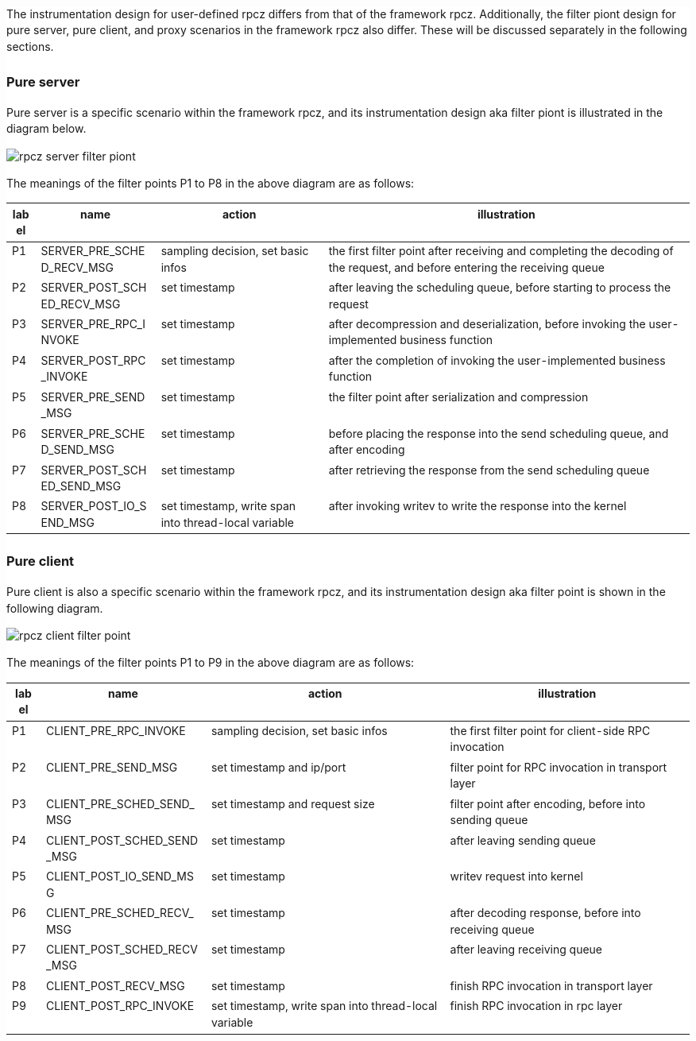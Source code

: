 The instrumentation design for user-defined rpcz differs from that of the framework rpcz. Additionally, the filter piont design for pure server, pure client, and proxy scenarios in the framework rpcz also differ. These will be discussed separately in the following sections.

### Pure server

Pure server is a specific scenario within the framework rpcz, and its instrumentation design aka filter piont is illustrated in the diagram below.

![rpcz server filter piont](../images/rpcz_server_filter_point_en.png)

The meanings of the filter points P1 to P8 in the above diagram are as follows:

| label | name |         action       |       illustration       |
|-------|------|----------------------|--------------------------|
| P1 | SERVER_PRE_SCHED_RECV_MSG | sampling decision, set basic infos | the first filter point after receiving and completing the decoding of the request, and before entering the receiving queue |
| P2 | SERVER_POST_SCHED_RECV_MSG | set timestamp | after leaving the scheduling queue, before starting to process the request |
| P3 | SERVER_PRE_RPC_INVOKE | set timestamp | after decompression and deserialization, before invoking the user-implemented business function |
| P4 | SERVER_POST_RPC_INVOKE | set timestamp | after the completion of invoking the user-implemented business function |
| P5 | SERVER_PRE_SEND_MSG | set timestamp | the filter point after serialization and compression |
| P6 | SERVER_PRE_SCHED_SEND_MSG | set timestamp | before placing the response into the send scheduling queue, and after encoding |
| P7 | SERVER_POST_SCHED_SEND_MSG | set timestamp | after retrieving the response from the send scheduling queue |
| P8 | SERVER_POST_IO_SEND_MSG | set timestamp, write span into thread-local variable | after invoking writev to write the response into the kernel |

### Pure client

Pure client is also a specific scenario within the framework rpcz, and its instrumentation design aka filter point is shown in the following diagram.

![rpcz client filter point](../images/rpcz_client_filter_point_en.png)

The meanings of the filter points P1 to P9 in the above diagram are as follows:

| label | name |         action       |       illustration       |
|-------|------|----------------------|--------------------------|
| P1 | CLIENT_PRE_RPC_INVOKE | sampling decision, set basic infos | the first filter point for client-side RPC invocation |
| P2 | CLIENT_PRE_SEND_MSG | set timestamp and ip/port | filter point for RPC invocation in transport layer |
| P3 | CLIENT_PRE_SCHED_SEND_MSG | set timestamp and request size | filter point after encoding, before into sending queue |
| P4 | CLIENT_POST_SCHED_SEND_MSG | set timestamp | after leaving sending queue |
| P5 | CLIENT_POST_IO_SEND_MSG | set timestamp | writev request into kernel |
| P6 | CLIENT_PRE_SCHED_RECV_MSG | set timestamp | after decoding response, before into receiving queue |
| P7 | CLIENT_POST_SCHED_RECV_MSG | set timestamp | after leaving receiving queue |
| P8 | CLIENT_POST_RECV_MSG | set timestamp | finish RPC invocation in transport layer |
| P9 | CLIENT_POST_RPC_INVOKE | set timestamp, write span into thread-local variable | finish RPC invocation in rpc layer |
